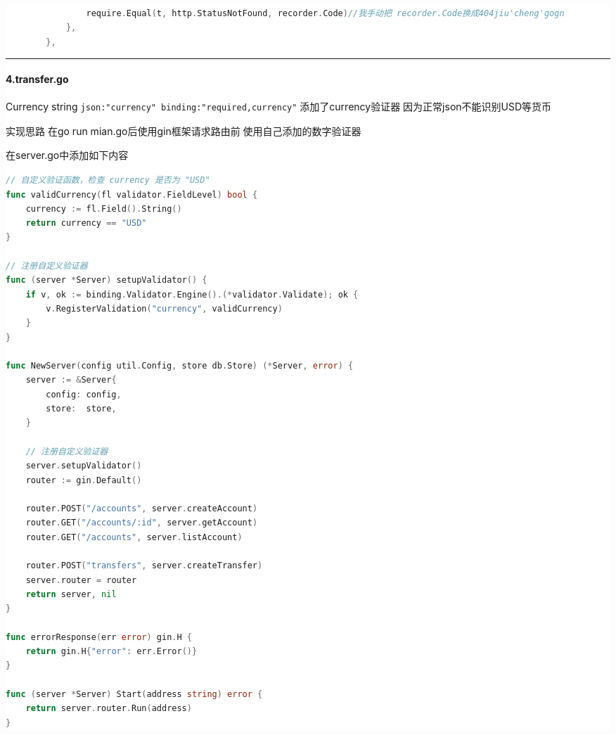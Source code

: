 ~~~go
				require.Equal(t, http.StatusNotFound, recorder.Code)//我手动把 recorder.Code换成404jiu'cheng'gogn
			},
		},
~~~



----

#### 4.transfer.go



Currency      string `json:"currency" binding:"required,currency"` 添加了currency验证器 因为正常json不能识别USD等货币

实现思路 在go run mian.go后使用gin框架请求路由前 使用自己添加的数字验证器

在server.go中添加如下内容

~~~go
// 自定义验证函数，检查 currency 是否为 "USD"
func validCurrency(fl validator.FieldLevel) bool {
	currency := fl.Field().String()
	return currency == "USD"
}

// 注册自定义验证器
func (server *Server) setupValidator() {
	if v, ok := binding.Validator.Engine().(*validator.Validate); ok {
		v.RegisterValidation("currency", validCurrency)
	}
}

func NewServer(config util.Config, store db.Store) (*Server, error) {
	server := &Server{
		config: config,
		store:  store,
	}

	// 注册自定义验证器
	server.setupValidator()
	router := gin.Default()

	router.POST("/accounts", server.createAccount)
	router.GET("/accounts/:id", server.getAccount)
	router.GET("/accounts", server.listAccount)

	router.POST("transfers", server.createTransfer)
	server.router = router
	return server, nil
}

func errorResponse(err error) gin.H {
	return gin.H{"error": err.Error()}
}

func (server *Server) Start(address string) error {
	return server.router.Run(address)
}

~~~
